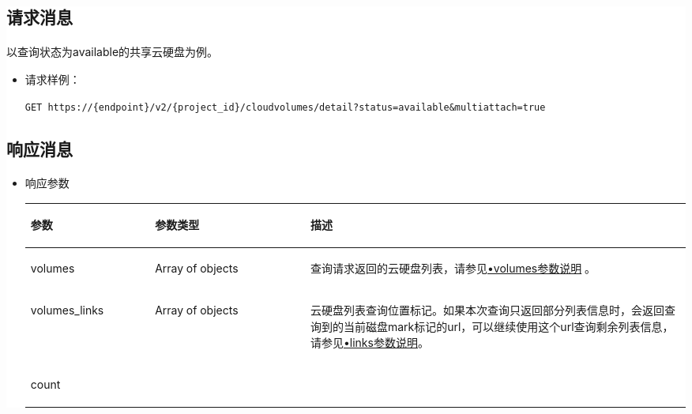 
## 请求消息<a name="section50413755"></a>

以查询状态为available的共享云硬盘为例。

-   请求样例：

    ```
    GET https://{endpoint}/v2/{project_id}/cloudvolumes/detail?status=available&multiattach=true
    ```


## 响应消息<a name="section1042116365411"></a>

-   响应参数

    <a name="zh-cn_topic_0098680634_table34701445142557"></a>
    <table><thead align="left"><tr id="zh-cn_topic_0098680634_row12524911142557"><th class="cellrowborder" valign="top" width="18.82%" id="mcps1.1.4.1.1"><p id="zh-cn_topic_0098680634_p7884856142557"><a name="zh-cn_topic_0098680634_p7884856142557"></a><a name="zh-cn_topic_0098680634_p7884856142557"></a>参数</p>
    </th>
    <th class="cellrowborder" valign="top" width="23.53%" id="mcps1.1.4.1.2"><p id="zh-cn_topic_0098680634_p34693598142557"><a name="zh-cn_topic_0098680634_p34693598142557"></a><a name="zh-cn_topic_0098680634_p34693598142557"></a>参数类型</p>
    </th>
    <th class="cellrowborder" valign="top" width="57.65%" id="mcps1.1.4.1.3"><p id="zh-cn_topic_0098680634_p58539486142557"><a name="zh-cn_topic_0098680634_p58539486142557"></a><a name="zh-cn_topic_0098680634_p58539486142557"></a>描述</p>
    </th>
    </tr>
    </thead>
    <tbody><tr id="zh-cn_topic_0098680634_row42521635152937"><td class="cellrowborder" valign="top" width="18.82%" headers="mcps1.1.4.1.1 "><p id="zh-cn_topic_0098680634_p14844956152939"><a name="zh-cn_topic_0098680634_p14844956152939"></a><a name="zh-cn_topic_0098680634_p14844956152939"></a>volumes</p>
    </td>
    <td class="cellrowborder" valign="top" width="23.53%" headers="mcps1.1.4.1.2 "><p id="zh-cn_topic_0098680634_p61590812152939"><a name="zh-cn_topic_0098680634_p61590812152939"></a><a name="zh-cn_topic_0098680634_p61590812152939"></a>Array of objects</p>
    </td>
    <td class="cellrowborder" valign="top" width="57.65%" headers="mcps1.1.4.1.3 "><p id="zh-cn_topic_0098680634_p34852014152939"><a name="zh-cn_topic_0098680634_p34852014152939"></a><a name="zh-cn_topic_0098680634_p34852014152939"></a>查询请求返回的云硬盘列表，请参见<a href="#zh-cn_topic_0098680634_li1435719516515">•volumes参数说明</a> 。</p>
    </td>
    </tr>
    <tr id="zh-cn_topic_0098680634_row15981815184017"><td class="cellrowborder" valign="top" width="18.82%" headers="mcps1.1.4.1.1 "><p id="zh-cn_topic_0098680634_p16197151919407"><a name="zh-cn_topic_0098680634_p16197151919407"></a><a name="zh-cn_topic_0098680634_p16197151919407"></a>volumes_links</p>
    </td>
    <td class="cellrowborder" valign="top" width="23.53%" headers="mcps1.1.4.1.2 "><p id="zh-cn_topic_0098680634_p12197151915402"><a name="zh-cn_topic_0098680634_p12197151915402"></a><a name="zh-cn_topic_0098680634_p12197151915402"></a>Array of objects</p>
    </td>
    <td class="cellrowborder" valign="top" width="57.65%" headers="mcps1.1.4.1.3 "><p id="zh-cn_topic_0098680634_p17197141954017"><a name="zh-cn_topic_0098680634_p17197141954017"></a><a name="zh-cn_topic_0098680634_p17197141954017"></a>云硬盘列表查询位置标记。如果本次查询只返回部分列表信息时，会返回查询到的当前磁盘mark标记的url，可以继续使用这个url查询剩余列表信息，请参见<a href="#zh-cn_topic_0098680634_li1077125119136">•links参数说明</a>。</p>
    </td>
    </tr>
    <tr id="zh-cn_topic_0098680634_row444782011610"><td class="cellrowborder" valign="top" width="18.82%" headers="mcps1.1.4.1.1 "><p id="zh-cn_topic_0098680634_p0730182411511"><a name="zh-cn_topic_0098680634_p0730182411511"></a><a name="zh-cn_topic_0098680634_p0730182411511"></a>count</p>
    </td>